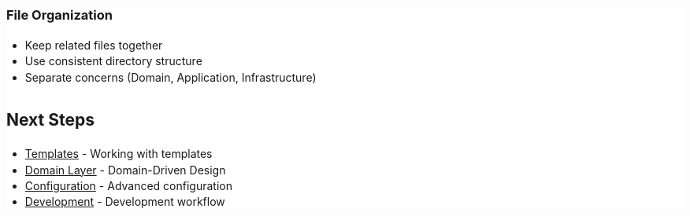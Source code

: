 ### File Organization

- Keep related files together
- Use consistent directory structure
- Separate concerns (Domain, Application, Infrastructure)

## Next Steps

- [Templates](templates.md) - Working with templates
- [Domain Layer](domain.md) - Domain-Driven Design
- [Configuration](configuration.md) - Advanced configuration
- [Development](development.md) - Development workflow
